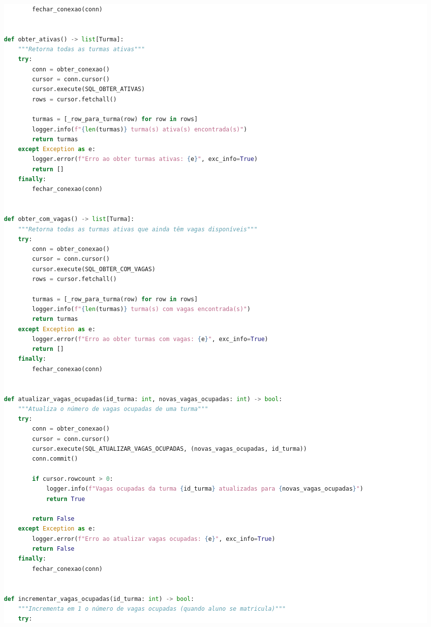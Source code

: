 ```python
        fechar_conexao(conn)


def obter_ativas() -> list[Turma]:
    """Retorna todas as turmas ativas"""
    try:
        conn = obter_conexao()
        cursor = conn.cursor()
        cursor.execute(SQL_OBTER_ATIVAS)
        rows = cursor.fetchall()

        turmas = [_row_para_turma(row) for row in rows]
        logger.info(f"{len(turmas)} turma(s) ativa(s) encontrada(s)")
        return turmas
    except Exception as e:
        logger.error(f"Erro ao obter turmas ativas: {e}", exc_info=True)
        return []
    finally:
        fechar_conexao(conn)


def obter_com_vagas() -> list[Turma]:
    """Retorna todas as turmas ativas que ainda têm vagas disponíveis"""
    try:
        conn = obter_conexao()
        cursor = conn.cursor()
        cursor.execute(SQL_OBTER_COM_VAGAS)
        rows = cursor.fetchall()

        turmas = [_row_para_turma(row) for row in rows]
        logger.info(f"{len(turmas)} turma(s) com vagas encontrada(s)")
        return turmas
    except Exception as e:
        logger.error(f"Erro ao obter turmas com vagas: {e}", exc_info=True)
        return []
    finally:
        fechar_conexao(conn)


def atualizar_vagas_ocupadas(id_turma: int, novas_vagas_ocupadas: int) -> bool:
    """Atualiza o número de vagas ocupadas de uma turma"""
    try:
        conn = obter_conexao()
        cursor = conn.cursor()
        cursor.execute(SQL_ATUALIZAR_VAGAS_OCUPADAS, (novas_vagas_ocupadas, id_turma))
        conn.commit()

        if cursor.rowcount > 0:
            logger.info(f"Vagas ocupadas da turma {id_turma} atualizadas para {novas_vagas_ocupadas}")
            return True

        return False
    except Exception as e:
        logger.error(f"Erro ao atualizar vagas ocupadas: {e}", exc_info=True)
        return False
    finally:
        fechar_conexao(conn)


def incrementar_vagas_ocupadas(id_turma: int) -> bool:
    """Incrementa em 1 o número de vagas ocupadas (quando aluno se matricula)"""
    try:
```